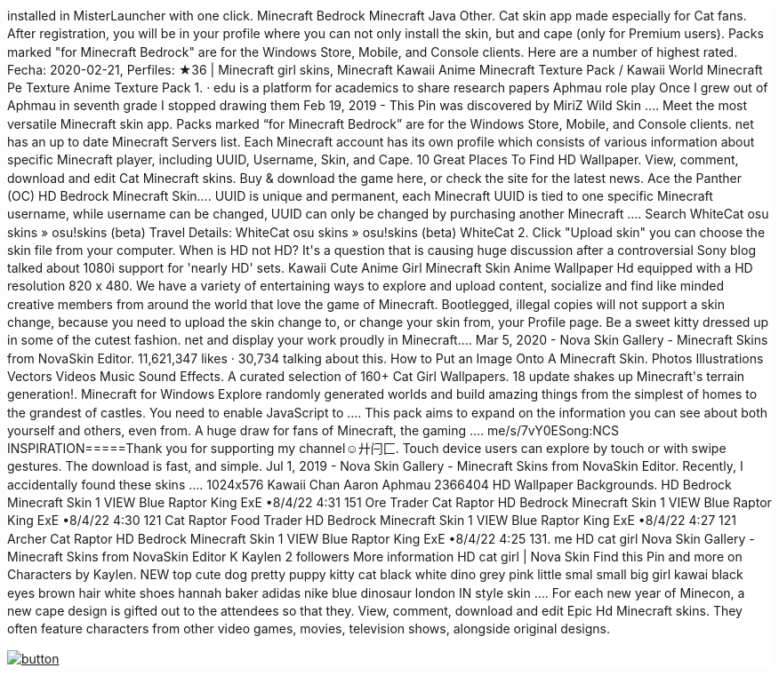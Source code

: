 installed in MisterLauncher with one click. Minecraft Bedrock Minecraft Java Other. Cat skin app made especially for Cat fans. After registration, you will be in your profile where you can not only install the skin, but and cape (only for Premium users). Packs marked "for Minecraft Bedrock" are for the Windows Store, Mobile, and Console clients. Here are a number of highest rated. Fecha: 2020-02-21, Perfiles: ★36 | Minecraft girl skins, Minecraft Kawaii Anime Minecraft Texture Pack / Kawaii World Minecraft Pe Texture Anime Texture Pack 1. · edu is a platform for academics to share research papers Aphmau role play Once I grew out of Aphmau in seventh grade I stopped drawing them Feb 19, 2019 - This Pin was discovered by MiriZ Wild Skin …. Meet the most versatile Minecraft skin app. Packs marked “for Minecraft Bedrock” are for the Windows Store, Mobile, and Console clients. net has an up to date Minecraft Servers list. Each Minecraft account has its own profile which consists of various information about specific Minecraft player, including UUID, Username, Skin, and Cape. 10 Great Places To Find HD Wallpaper. View, comment, download and edit Cat Minecraft skins. Buy & download the game here, or check the site for the latest news. Ace the Panther (OC) HD Bedrock Minecraft Skin…. UUID is unique and permanent, each Minecraft UUID is tied to one specific Minecraft username, while username can be changed, UUID can only be changed by purchasing another Minecraft …. Search WhiteCat osu skins » osu!skins (beta) Travel Details: WhiteCat osu skins » osu!skins (beta) WhiteCat 2. Click "Upload skin" you can choose the skin file from your computer. When is HD not HD? It's a question that is causing huge discussion after a controversial Sony blog talked about 1080i support for 'nearly HD' sets. Kawaii Cute Anime Girl Minecraft Skin Anime Wallpaper Hd equipped with a HD resolution 820 x 480. We have a variety of entertaining ways to explore and upload content, socialize and find like minded creative members from around the world that love the game of Minecraft. Bootlegged, illegal copies will not support a skin change, because you need to upload the skin change to, or change your skin from, your Profile page. Be a sweet kitty dressed up in some of the cutest fashion. net and display your work proudly in Minecraft…. Mar 5, 2020 - Nova Skin Gallery - Minecraft Skins from NovaSkin Editor. 11,621,347 likes · 30,734 talking about this. How to Put an Image Onto A Minecraft Skin. Photos Illustrations Vectors Videos Music Sound Effects. A curated selection of 160+ Cat Girl Wallpapers. 18 update shakes up Minecraft's terrain generation!. Minecraft for Windows Explore randomly generated worlds and build amazing things from the simplest of homes to the grandest of castles. You need to enable JavaScript to …. This pack aims to expand on the information you can see about both yourself and others, even from. A huge draw for fans of Minecraft, the gaming …. me/s/7vY0ESong:NCS INSPIRATION=====Thank you for supporting my channel☺廾闩⼕. Touch device users can explore by touch or with swipe gestures. The download is fast, and simple. Jul 1, 2019 - Nova Skin Gallery - Minecraft Skins from NovaSkin Editor. Recently, I accidentally found these skins …. 1024x576 Kawaii Chan Aaron Aphmau 2366404 HD Wallpaper Backgrounds. HD Bedrock Minecraft Skin 1 VIEW Blue Raptor King ExE •8/4/22 4:31 151 Ore Trader Cat Raptor HD Bedrock Minecraft Skin 1 VIEW Blue Raptor King ExE •8/4/22 4:30 121 Cat Raptor Food Trader HD Bedrock Minecraft Skin 1 VIEW Blue Raptor King ExE •8/4/22 4:27 121 Archer Cat Raptor HD Bedrock Minecraft Skin 1 VIEW Blue Raptor King ExE •8/4/22 4:25 131. me HD cat girl Nova Skin Gallery - Minecraft Skins from NovaSkin Editor K Kaylen 2 followers More information HD cat girl | Nova Skin Find this Pin and more on Characters by Kaylen. NEW top cute dog pretty puppy kitty cat black white dino grey pink little smal small big girl kawai black eyes brown hair white shoes hannah baker adidas nike blue dinosaur london IN style skin …. For each new year of Minecon, a new cape design is gifted out to the attendees so that they. View, comment, download and edit Epic Hd Minecraft skins. They often feature characters from other video games, movies, television shows, alongside original designs.

[![button](https://github.com/minecraftbay/minecraftbay.github.io/blob/main/dlbutton.png?raw=true)](https://minecraftsync.com/download-minecraft-skin)

